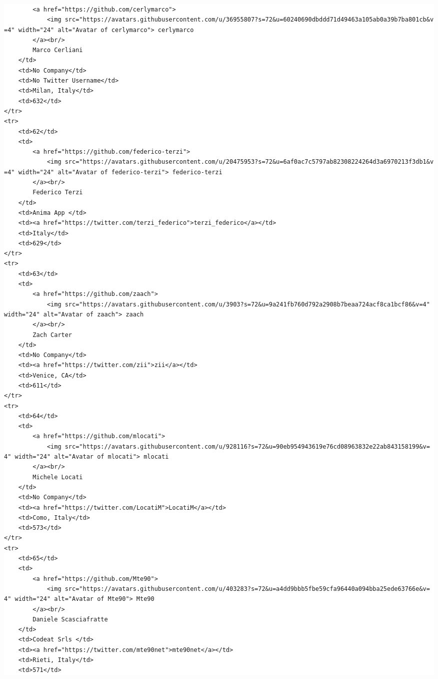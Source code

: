 			<a href="https://github.com/cerlymarco">
				<img src="https://avatars.githubusercontent.com/u/36955807?s=72&u=60240690dbddd71d49463a105ab0a39b7ba801cb&v=4" width="24" alt="Avatar of cerlymarco"> cerlymarco
			</a><br/>
			Marco Cerliani
		</td>
		<td>No Company</td>
		<td>No Twitter Username</td>
		<td>Milan, Italy</td>
		<td>632</td>
	</tr>
	<tr>
		<td>62</td>
		<td>
			<a href="https://github.com/federico-terzi">
				<img src="https://avatars.githubusercontent.com/u/20475953?s=72&u=6af0ac7c5797ab82308224264d3a6970213f3db1&v=4" width="24" alt="Avatar of federico-terzi"> federico-terzi
			</a><br/>
			Federico Terzi
		</td>
		<td>Anima App </td>
		<td><a href="https://twitter.com/terzi_federico">terzi_federico</a></td>
		<td>Italy</td>
		<td>629</td>
	</tr>
	<tr>
		<td>63</td>
		<td>
			<a href="https://github.com/zaach">
				<img src="https://avatars.githubusercontent.com/u/3903?s=72&u=9a241fb760d792a2908b7beaa724acf8ca1bcf86&v=4" width="24" alt="Avatar of zaach"> zaach
			</a><br/>
			Zach Carter
		</td>
		<td>No Company</td>
		<td><a href="https://twitter.com/zii">zii</a></td>
		<td>Venice, CA</td>
		<td>611</td>
	</tr>
	<tr>
		<td>64</td>
		<td>
			<a href="https://github.com/mlocati">
				<img src="https://avatars.githubusercontent.com/u/928116?s=72&u=90eb954943619e76cd08963832e22ab843158199&v=4" width="24" alt="Avatar of mlocati"> mlocati
			</a><br/>
			Michele Locati
		</td>
		<td>No Company</td>
		<td><a href="https://twitter.com/LocatiM">LocatiM</a></td>
		<td>Como, Italy</td>
		<td>573</td>
	</tr>
	<tr>
		<td>65</td>
		<td>
			<a href="https://github.com/Mte90">
				<img src="https://avatars.githubusercontent.com/u/403283?s=72&u=a4dd9bbb5fbe59cfa96440a094bba25ede63766e&v=4" width="24" alt="Avatar of Mte90"> Mte90
			</a><br/>
			Daniele Scasciafratte
		</td>
		<td>Codeat Srls </td>
		<td><a href="https://twitter.com/mte90net">mte90net</a></td>
		<td>Rieti, Italy</td>
		<td>571</td>